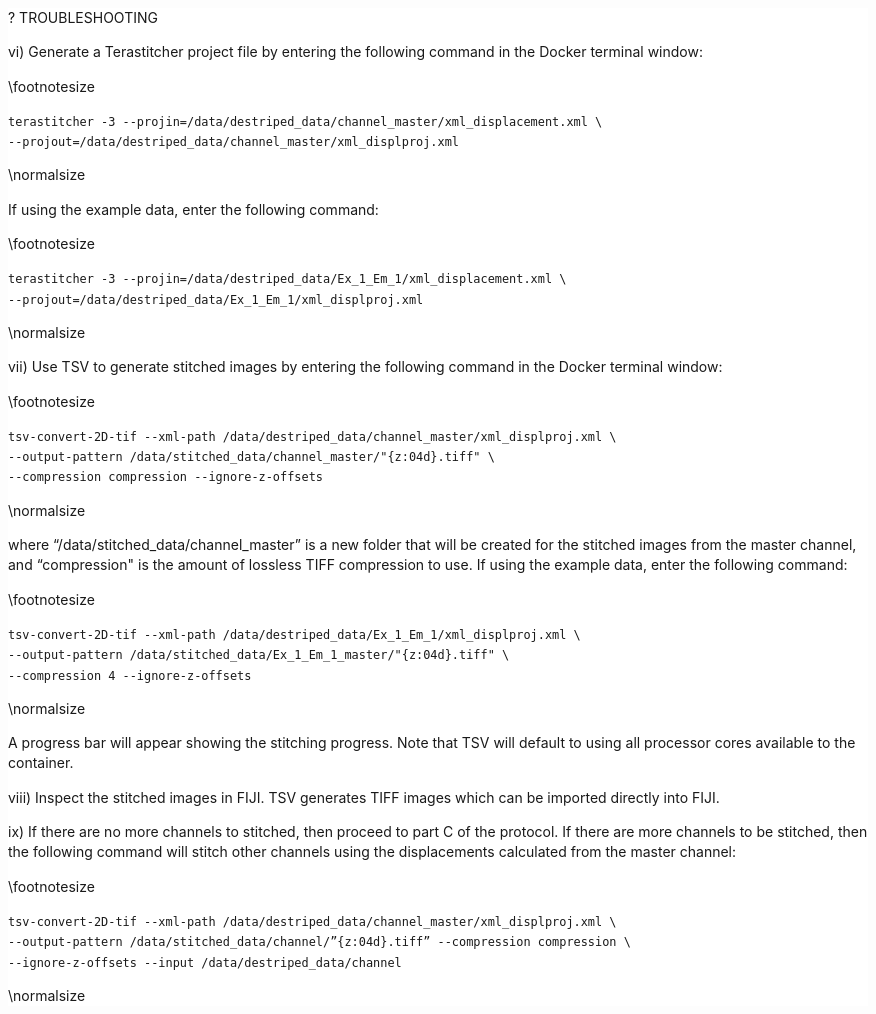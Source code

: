 ? TROUBLESHOOTING

vi) Generate a Terastitcher project file by entering the following command in the Docker
terminal window:

\footnotesize
```
terastitcher -3 --projin=/data/destriped_data/channel_master/xml_displacement.xml \
--projout=/data/destriped_data/channel_master/xml_displproj.xml
```
\normalsize

If using the example data, enter the following command:

\footnotesize
```
terastitcher -3 --projin=/data/destriped_data/Ex_1_Em_1/xml_displacement.xml \
--projout=/data/destriped_data/Ex_1_Em_1/xml_displproj.xml
```
\normalsize

vii) Use TSV to generate stitched images by entering the following command in the Docker
terminal window:

\footnotesize
```
tsv-convert-2D-tif --xml-path /data/destriped_data/channel_master/xml_displproj.xml \
--output-pattern /data/stitched_data/channel_master/"{z:04d}.tiff" \
--compression compression --ignore-z-offsets
```
\normalsize

where “/data/stitched_data/channel_master” is a new folder that will be created for the
stitched images from the master channel, and “compression" is the amount of lossless
TIFF compression to use. If using the example data, enter the following command:

\footnotesize
```
tsv-convert-2D-tif --xml-path /data/destriped_data/Ex_1_Em_1/xml_displproj.xml \
--output-pattern /data/stitched_data/Ex_1_Em_1_master/"{z:04d}.tiff" \
--compression 4 --ignore-z-offsets
```
\normalsize

A progress bar will appear showing the stitching progress. Note that TSV will
default to using all processor cores available to the container.

viii) Inspect the stitched images in FIJI. TSV generates TIFF images which can
be imported directly into FIJI.

ix) If there are no more channels to stitched, then proceed to part C of the
protocol. If there are more channels to be stitched, then the following command
will stitch other channels using the displacements calculated from the master
channel:

\footnotesize
```
tsv-convert-2D-tif --xml-path /data/destriped_data/channel_master/xml_displproj.xml \
--output-pattern /data/stitched_data/channel/”{z:04d}.tiff” --compression compression \
--ignore-z-offsets --input /data/destriped_data/channel
```
\normalsize

